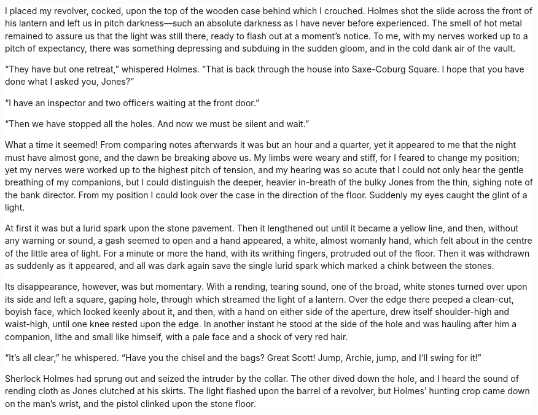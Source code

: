 I placed my revolver, cocked, upon the top of the wooden case behind
which I crouched. Holmes shot the slide across the front of his lantern
and left us in pitch darkness—such an absolute darkness as I have never
before experienced. The smell of hot metal remained to assure us that
the light was still there, ready to flash out at a moment’s notice. To
me, with my nerves worked up to a pitch of expectancy, there was
something depressing and subduing in the sudden gloom, and in the cold
dank air of the vault.

“They have but one retreat,” whispered Holmes. “That is back through
the house into Saxe-Coburg Square. I hope that you have done what I
asked you, Jones?”

“I have an inspector and two officers waiting at the front door.”

“Then we have stopped all the holes. And now we must be silent and
wait.”

What a time it seemed! From comparing notes afterwards it was but an
hour and a quarter, yet it appeared to me that the night must have
almost gone, and the dawn be breaking above us. My limbs were weary and
stiff, for I feared to change my position; yet my nerves were worked up
to the highest pitch of tension, and my hearing was so acute that I
could not only hear the gentle breathing of my companions, but I could
distinguish the deeper, heavier in-breath of the bulky Jones from the
thin, sighing note of the bank director. From my position I could look
over the case in the direction of the floor. Suddenly my eyes caught
the glint of a light.

At first it was but a lurid spark upon the stone pavement. Then it
lengthened out until it became a yellow line, and then, without any
warning or sound, a gash seemed to open and a hand appeared, a white,
almost womanly hand, which felt about in the centre of the little area
of light. For a minute or more the hand, with its writhing fingers,
protruded out of the floor. Then it was withdrawn as suddenly as it
appeared, and all was dark again save the single lurid spark which
marked a chink between the stones.

Its disappearance, however, was but momentary. With a rending, tearing
sound, one of the broad, white stones turned over upon its side and
left a square, gaping hole, through which streamed the light of a
lantern. Over the edge there peeped a clean-cut, boyish face, which
looked keenly about it, and then, with a hand on either side of the
aperture, drew itself shoulder-high and waist-high, until one knee
rested upon the edge. In another instant he stood at the side of the
hole and was hauling after him a companion, lithe and small like
himself, with a pale face and a shock of very red hair.

“It’s all clear,” he whispered. “Have you the chisel and the bags?
Great Scott! Jump, Archie, jump, and I’ll swing for it!”

Sherlock Holmes had sprung out and seized the intruder by the collar.
The other dived down the hole, and I heard the sound of rending cloth
as Jones clutched at his skirts. The light flashed upon the barrel of a
revolver, but Holmes’ hunting crop came down on the man’s wrist, and
the pistol clinked upon the stone floor.
